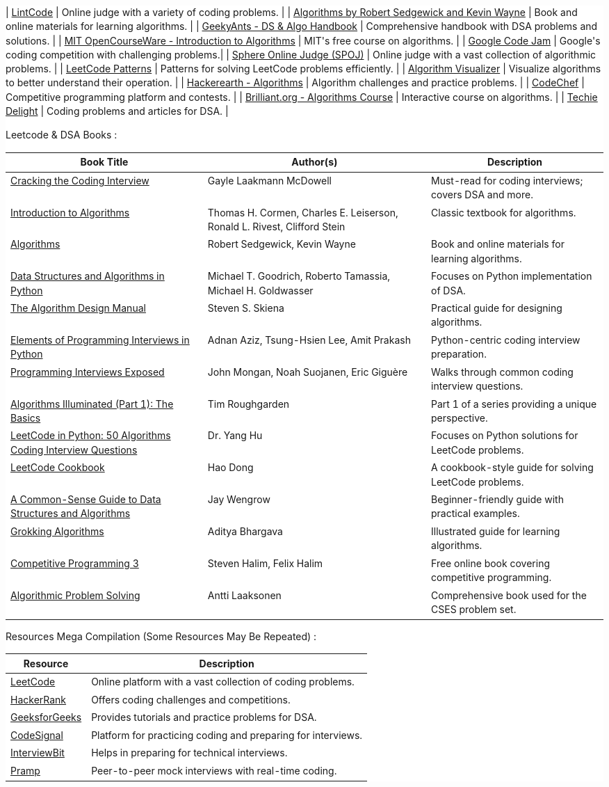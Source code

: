 | [LintCode](https://www.lintcode.com/)      | Online judge with a variety of coding problems.      |
| [Algorithms by Robert Sedgewick and Kevin Wayne](https://algs4.cs.princeton.edu/home/) | Book and online materials for learning algorithms. |
| [GeekyAnts - DS & Algo Handbook](https://github.com/GeekyAnts/react-native-boilerplate-and-questions) | Comprehensive handbook with DSA problems and solutions. |
| [MIT OpenCourseWare - Introduction to Algorithms](https://ocw.mit.edu/courses/electrical-engineering-and-computer-science/6-006-introduction-to-algorithms-fall-2011/) | MIT's free course on algorithms.                    |
| [Google Code Jam](https://codingcompetitions.withgoogle.com/codejam) | Google's coding competition with challenging problems.|
| [Sphere Online Judge (SPOJ)](https://www.spoj.com/) | Online judge with a vast collection of algorithmic problems. |
| [LeetCode Patterns](https://seanprashad.com/leetcode-patterns/) | Patterns for solving LeetCode problems efficiently.  |
| [Algorithm Visualizer](https://algorithm-visualizer.org/) | Visualize algorithms to better understand their operation. |
| [Hackerearth - Algorithms](https://www.hackerearth.com/practice/algorithms/) | Algorithm challenges and practice problems.          |
| [CodeChef](https://www.codechef.com/)      | Competitive programming platform and contests.       |
| [Brilliant.org - Algorithms Course](https://brilliant.org/courses/computer-science-algorithms/) | Interactive course on algorithms.                   |
| [Techie Delight](https://www.techiedelight.com/) | Coding problems and articles for DSA.               |

Leetcode & DSA Books :

| Book Title                                  | Author(s)                                          | Description                                          |
|---------------------------------------------|----------------------------------------------------|------------------------------------------------------|
| [Cracking the Coding Interview](http://www.crackingthecodinginterview.com/) | Gayle Laakmann McDowell                        | Must-read for coding interviews; covers DSA and more.|
| [Introduction to Algorithms](https://mitpress.mit.edu/books/introduction-algorithms-third-edition) | Thomas H. Cormen, Charles E. Leiserson, Ronald L. Rivest, Clifford Stein | Classic textbook for algorithms.                     |
| [Algorithms](https://algs4.cs.princeton.edu/home/) | Robert Sedgewick, Kevin Wayne                   | Book and online materials for learning algorithms.    |
| [Data Structures and Algorithms in Python](https://www.wiley.com/en-us/Data+Structures+and+Algorithms+in+Python-p-9781118290279) | Michael T. Goodrich, Roberto Tamassia, Michael H. Goldwasser | Focuses on Python implementation of DSA.             |
| [The Algorithm Design Manual](http://www.algorist.com/) | Steven S. Skiena                               | Practical guide for designing algorithms.             |
| [Elements of Programming Interviews in Python](https://elementsofprogramminginterviews.com/) | Adnan Aziz, Tsung-Hsien Lee, Amit Prakash        | Python-centric coding interview preparation.         |
| [Programming Interviews Exposed](https://www.wiley.com/en-us/Programming+Interviews+Exposed%3A+Coding+Your+Way+Through+the+Interview-p-9781119531647) | John Mongan, Noah Suojanen, Eric Giguère        | Walks through common coding interview questions.      |
| [Algorithms Illuminated (Part 1): The Basics](https://www.amazon.com/Algorithms-Illuminated-Part-Basics-1/dp/0999282905) | Tim Roughgarden                               | Part 1 of a series providing a unique perspective.   |
| [LeetCode in Python: 50 Algorithms Coding Interview Questions](https://www.amazon.com/LeetCode-Python-Algorithms-Interview-Questions/dp/1983175737) | Dr. Yang Hu                                    | Focuses on Python solutions for LeetCode problems.   |
| [LeetCode Cookbook](https://books.huihut.com/LeetCodeCookBook/) | Hao Dong                                       | A cookbook-style guide for solving LeetCode problems.|
| [A Common-Sense Guide to Data Structures and Algorithms](https://www.amazon.com/Common-Sense-Guide-Data-Structures-Algorithms/dp/1680507222) | Jay Wengrow                                    | Beginner-friendly guide with practical examples.     |
| [Grokking Algorithms](https://www.manning.com/books/grokking-algorithms) | Aditya Bhargava                                | Illustrated guide for learning algorithms.            |
| [Competitive Programming 3](https://www.comp.nus.edu.sg/~stevenha/myteaching/competitive_programming/cp3.pdf) | Steven Halim, Felix Halim                      | Free online book covering competitive programming.   |
| [Algorithmic Problem Solving](https://cses.fi/book/book.pdf) | Antti Laaksonen                               | Comprehensive book used for the CSES problem set.    |

Resources Mega Compilation (Some Resources May Be Repeated) : 

| Resource                                        | Description                                               |
|-------------------------------------------------|-----------------------------------------------------------|
| [LeetCode](https://leetcode.com/)               | Online platform with a vast collection of coding problems. |
| [HackerRank](https://www.hackerrank.com/)       | Offers coding challenges and competitions.                |
| [GeeksforGeeks](https://www.geeksforgeeks.org/) | Provides tutorials and practice problems for DSA.        |
| [CodeSignal](https://codesignal.com/)            | Platform for practicing coding and preparing for interviews. |
| [InterviewBit](https://www.interviewbit.com/)   | Helps in preparing for technical interviews.             |
| [Pramp](https://www.pramp.com/)                 | Peer-to-peer mock interviews with real-time coding.        |